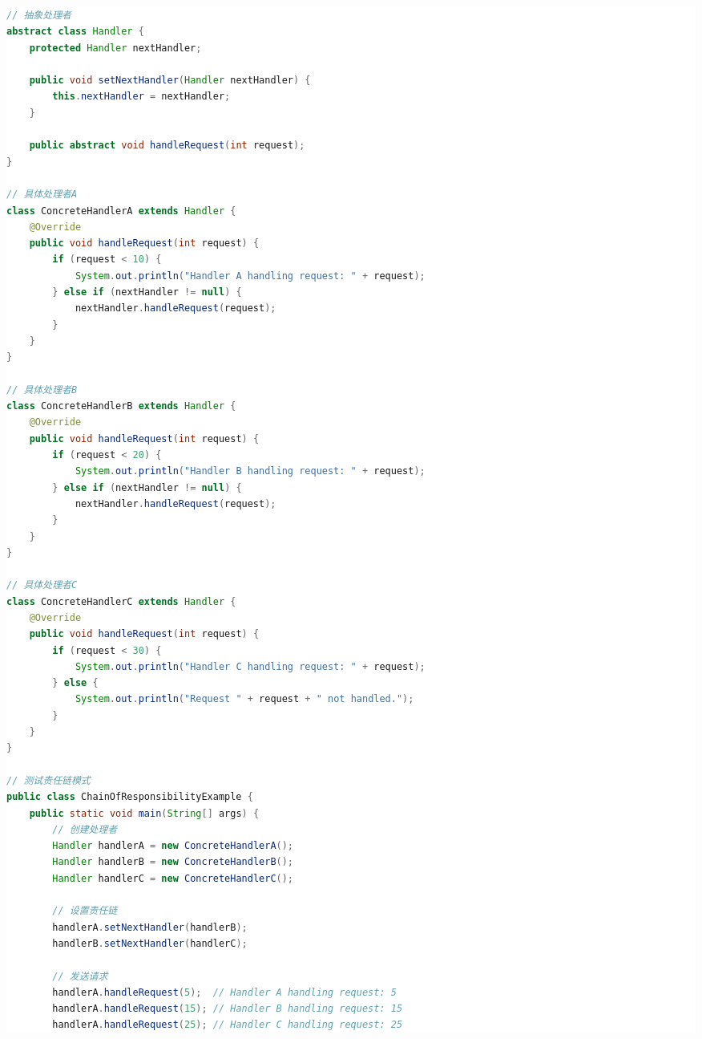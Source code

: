 ```java
// 抽象处理者
abstract class Handler {
    protected Handler nextHandler;

    public void setNextHandler(Handler nextHandler) {
        this.nextHandler = nextHandler;
    }

    public abstract void handleRequest(int request);
}

// 具体处理者A
class ConcreteHandlerA extends Handler {
    @Override
    public void handleRequest(int request) {
        if (request < 10) {
            System.out.println("Handler A handling request: " + request);
        } else if (nextHandler != null) {
            nextHandler.handleRequest(request);
        }
    }
}

// 具体处理者B
class ConcreteHandlerB extends Handler {
    @Override
    public void handleRequest(int request) {
        if (request < 20) {
            System.out.println("Handler B handling request: " + request);
        } else if (nextHandler != null) {
            nextHandler.handleRequest(request);
        }
    }
}

// 具体处理者C
class ConcreteHandlerC extends Handler {
    @Override
    public void handleRequest(int request) {
        if (request < 30) {
            System.out.println("Handler C handling request: " + request);
        } else {
            System.out.println("Request " + request + " not handled.");
        }
    }
}

// 测试责任链模式
public class ChainOfResponsibilityExample {
    public static void main(String[] args) {
        // 创建处理者
        Handler handlerA = new ConcreteHandlerA();
        Handler handlerB = new ConcreteHandlerB();
        Handler handlerC = new ConcreteHandlerC();

        // 设置责任链
        handlerA.setNextHandler(handlerB);
        handlerB.setNextHandler(handlerC);

        // 发送请求
        handlerA.handleRequest(5);  // Handler A handling request: 5
        handlerA.handleRequest(15); // Handler B handling request: 15
        handlerA.handleRequest(25); // Handler C handling request: 25
```